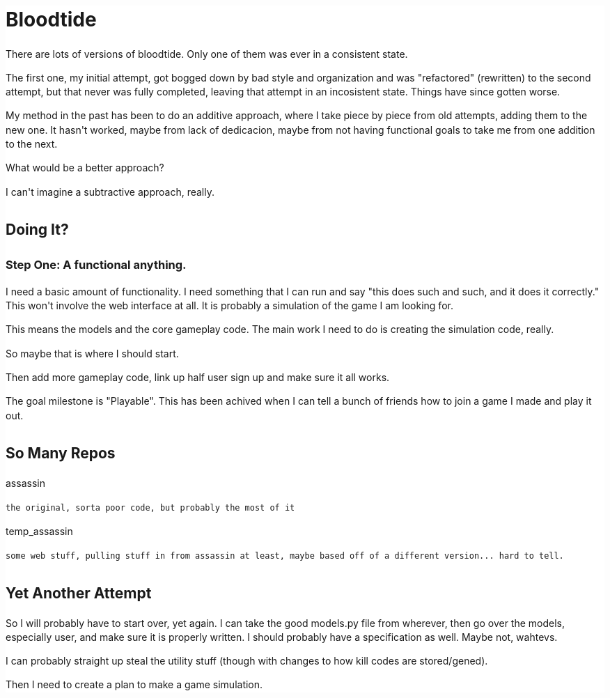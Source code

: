 Bloodtide
=========

There are lots of versions of bloodtide. Only one of them was ever in a consistent state.

The first one, my initial attempt, got bogged down by bad style and organization and was "refactored" (rewritten) to the second attempt, but that never was fully completed, leaving that attempt in an incosistent state. Things have since gotten worse.

My method in the past has been to do an additive approach, where I take piece by piece from old attempts, adding them to the new one. It hasn't worked, maybe from lack of dedicacion, maybe from not having functional goals to take me from one addition to the next.

What would be a better approach?

I can't imagine a subtractive approach, really.

Doing It?
---------

### Step One: A functional anything.

I need a basic amount of functionality. I need something that I can run and say "this does such and such, and it does it correctly." This won't involve the web interface at all. It is probably a simulation of the game I am looking for.

This means the models and the core gameplay code. The main work I need to do is creating the simulation code, really.

So maybe that is where I should start.

Then add more gameplay code, link up half user sign up and make sure it all works.

The goal milestone is "Playable". This has been achived when I can tell a bunch of friends how to join a game I made and play it out.

So Many Repos
-------------

assassin

    the original, sorta poor code, but probably the most of it

temp_assassin

    some web stuff, pulling stuff in from assassin at least, maybe based off of a different version... hard to tell.

Yet Another Attempt
-------------------

So I will probably have to start over, yet again. I can take the good models.py file from wherever, then go over the models, especially user, and make sure it is properly written. I should probably have a specification as well. Maybe not, wahtevs.

I can probably straight up steal the utility stuff (though with changes to how  kill codes are stored/gened).

Then I need to create a plan to make a game simulation.
